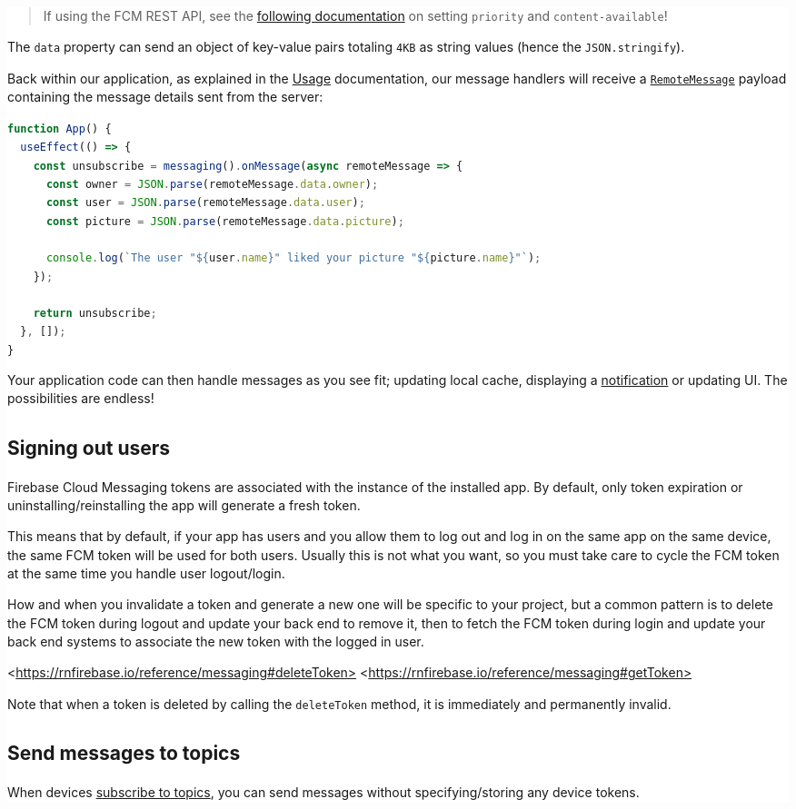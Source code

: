 > If using the FCM REST API, see the [following documentation](https://firebase.google.com/docs/cloud-messaging/http-server-ref) on setting `priority` and `content-available`!

The `data` property can send an object of key-value pairs totaling `4KB` as string values (hence the `JSON.stringify`).

Back within our application, as explained in the [Usage](/messaging/usage) documentation, our message handlers will receive a
[`RemoteMessage`](/reference/messaging/remotemessage) payload containing the message details sent from the server:

```jsx
function App() {
  useEffect(() => {
    const unsubscribe = messaging().onMessage(async remoteMessage => {
      const owner = JSON.parse(remoteMessage.data.owner);
      const user = JSON.parse(remoteMessage.data.user);
      const picture = JSON.parse(remoteMessage.data.picture);

      console.log(`The user "${user.name}" liked your picture "${picture.name}"`);
    });

    return unsubscribe;
  }, []);
}
```

Your application code can then handle messages as you see fit; updating local cache, displaying a [notification](/messaging/notifications)
or updating UI. The possibilities are endless!

## Signing out users

Firebase Cloud Messaging tokens are associated with the instance of the installed app. By default, only token expiration or uninstalling/reinstalling the app will generate a fresh token.

This means that by default, if your app has users and you allow them to log out and log in on the same app on the same device, the same FCM token will be used for both users. Usually this is not what you want, so you must take care to cycle the FCM token at the same time you handle user logout/login.

How and when you invalidate a token and generate a new one will be specific to your project, but a common pattern is to delete the FCM token during logout and update your back end to remove it, then to fetch the FCM token during login and update your back end systems to associate the new token with the logged in user.

\<https://rnfirebase.io/reference/messaging#deleteToken>
\<https://rnfirebase.io/reference/messaging#getToken>

Note that when a token is deleted by calling the `deleteToken` method, it is immediately and permanently invalid.

## Send messages to topics

When devices [subscribe to topics](/messaging/usage#topics), you can send messages without specifying/storing any device
tokens.
